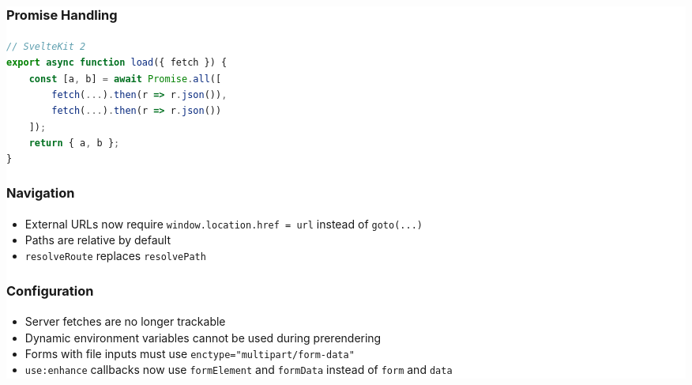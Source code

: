 ### Promise Handling

```javascript
// SvelteKit 2
export async function load({ fetch }) {
    const [a, b] = await Promise.all([
        fetch(...).then(r => r.json()),
        fetch(...).then(r => r.json())
    ]);
    return { a, b };
}
```

### Navigation

- External URLs now require `window.location.href = url` instead of `goto(...)`
- Paths are relative by default
- `resolveRoute` replaces `resolvePath`

### Configuration

- Server fetches are no longer trackable
- Dynamic environment variables cannot be used during prerendering
- Forms with file inputs must use `enctype="multipart/form-data"`
- `use:enhance` callbacks now use `formElement` and `formData` instead of `form` and `data`
